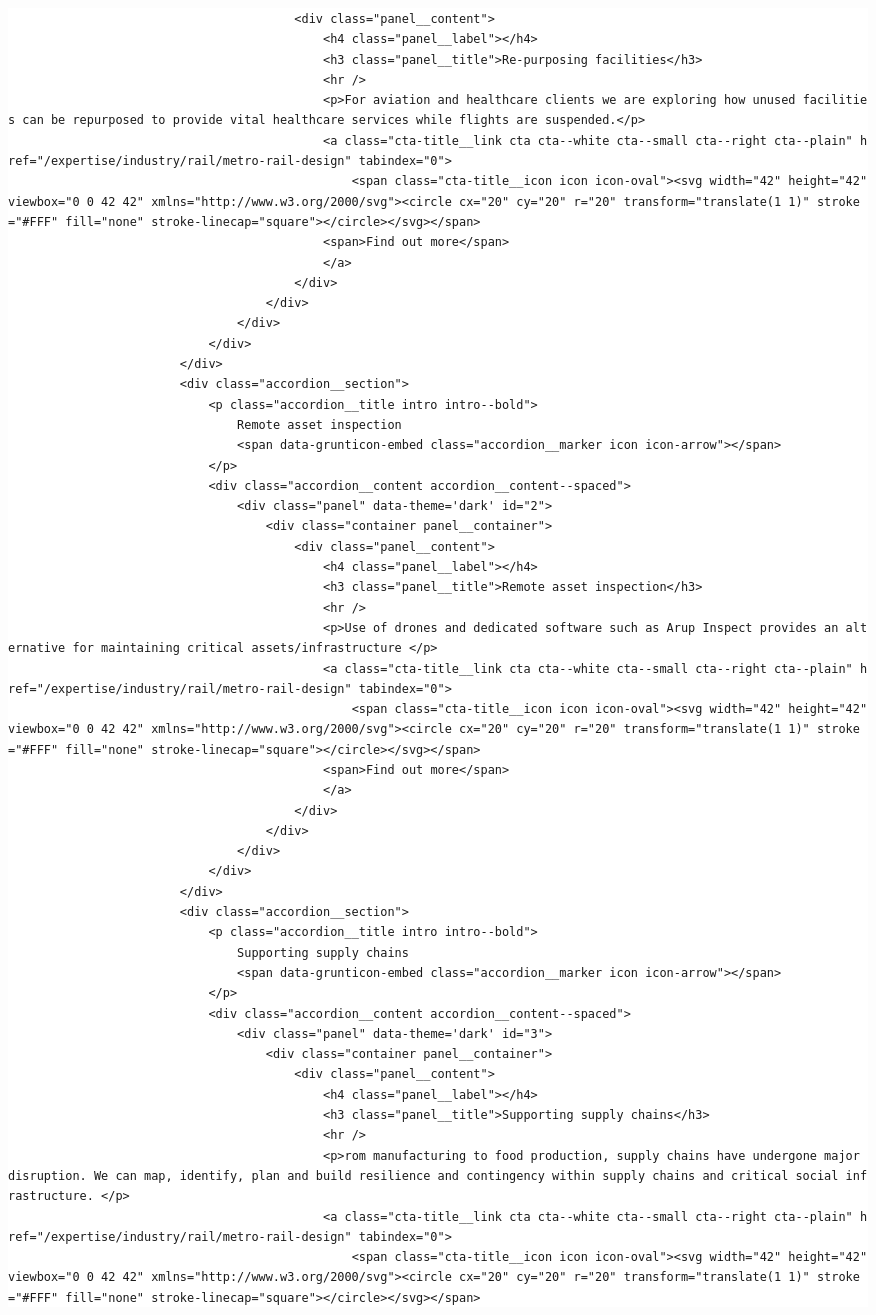                                         	<div class="panel__content">
                                            	<h4 class="panel__label"></h4>
                                            	<h3 class="panel__title">Re-purposing facilities</h3>
                                            	<hr />
                                            	<p>For aviation and healthcare clients we are exploring how unused facilities can be repurposed to provide vital healthcare services while flights are suspended.</p>
                       							<a class="cta-title__link cta cta--white cta--small cta--right cta--plain" href="/expertise/industry/rail/metro-rail-design" tabindex="0">
                                					<span class="cta-title__icon icon icon-oval"><svg width="42" height="42" viewbox="0 0 42 42" xmlns="http://www.w3.org/2000/svg"><circle cx="20" cy="20" r="20" transform="translate(1 1)" stroke="#FFF" fill="none" stroke-linecap="square"></circle></svg></span>
                            					<span>Find out more</span>
												</a>
                                        	</div>
                                    	</div>
                                	</div>
                        		</div>
                    		</div>
                    		<div class="accordion__section">
                        		<p class="accordion__title intro intro--bold">
                            		Remote asset inspection
                            		<span data-grunticon-embed class="accordion__marker icon icon-arrow"></span>
                        		</p>
                        		<div class="accordion__content accordion__content--spaced">
                                	<div class="panel" data-theme='dark' id="2">
                                    	<div class="container panel__container">
                                        	<div class="panel__content">
                                            	<h4 class="panel__label"></h4>
                                            	<h3 class="panel__title">Remote asset inspection</h3>
                                            	<hr />
                                            	<p>Use of drones and dedicated software such as Arup Inspect provides an alternative for maintaining critical assets/infrastructure </p>
                       							<a class="cta-title__link cta cta--white cta--small cta--right cta--plain" href="/expertise/industry/rail/metro-rail-design" tabindex="0">
                                					<span class="cta-title__icon icon icon-oval"><svg width="42" height="42" viewbox="0 0 42 42" xmlns="http://www.w3.org/2000/svg"><circle cx="20" cy="20" r="20" transform="translate(1 1)" stroke="#FFF" fill="none" stroke-linecap="square"></circle></svg></span>
                            					<span>Find out more</span>
												</a>
                                        	</div>
                                    	</div>
                                	</div>
                        		</div>
                    		</div>
                    		<div class="accordion__section">
                        		<p class="accordion__title intro intro--bold">
                            		Supporting supply chains
                            		<span data-grunticon-embed class="accordion__marker icon icon-arrow"></span>
                        		</p>
                        		<div class="accordion__content accordion__content--spaced">
                                	<div class="panel" data-theme='dark' id="3">
                                    	<div class="container panel__container">
                                        	<div class="panel__content">
                                            	<h4 class="panel__label"></h4>
                                            	<h3 class="panel__title">Supporting supply chains</h3>
                                            	<hr />
                                            	<p>rom manufacturing to food production, supply chains have undergone major disruption. We can map, identify, plan and build resilience and contingency within supply chains and critical social infrastructure. </p>
                       							<a class="cta-title__link cta cta--white cta--small cta--right cta--plain" href="/expertise/industry/rail/metro-rail-design" tabindex="0">
                                					<span class="cta-title__icon icon icon-oval"><svg width="42" height="42" viewbox="0 0 42 42" xmlns="http://www.w3.org/2000/svg"><circle cx="20" cy="20" r="20" transform="translate(1 1)" stroke="#FFF" fill="none" stroke-linecap="square"></circle></svg></span>